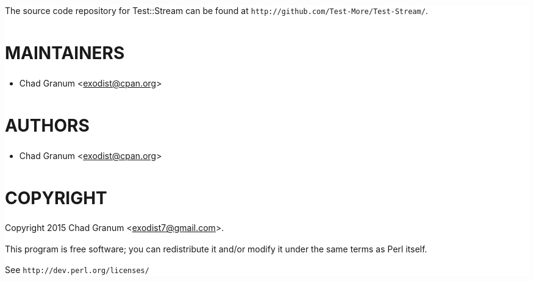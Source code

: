 The source code repository for Test::Stream can be found at
`http://github.com/Test-More/Test-Stream/`.

# MAINTAINERS

- Chad Granum &lt;exodist@cpan.org>

# AUTHORS

- Chad Granum &lt;exodist@cpan.org>

# COPYRIGHT

Copyright 2015 Chad Granum &lt;exodist7@gmail.com>.

This program is free software; you can redistribute it and/or
modify it under the same terms as Perl itself.

See `http://dev.perl.org/licenses/`

